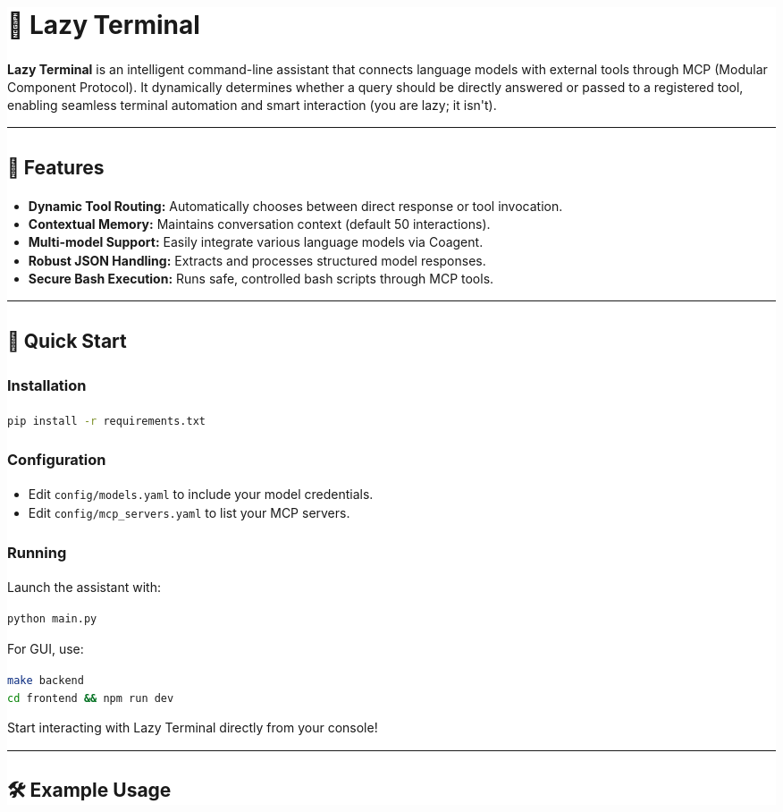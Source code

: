 # 🐢 Lazy Terminal

**Lazy Terminal** is an intelligent command-line assistant that connects language models with external tools through MCP (Modular Component Protocol). It dynamically determines whether a query should be directly answered or passed to a registered tool, enabling seamless terminal automation and smart interaction (you are lazy; it isn't).

---

## 🔧 Features

- **Dynamic Tool Routing:** Automatically chooses between direct response or tool invocation.
- **Contextual Memory:** Maintains conversation context (default 50 interactions).
- **Multi-model Support:** Easily integrate various language models via Coagent.
- **Robust JSON Handling:** Extracts and processes structured model responses.
- **Secure Bash Execution:** Runs safe, controlled bash scripts through MCP tools.

---

## 🚀 Quick Start

### Installation

```bash
pip install -r requirements.txt
```

### Configuration

- Edit `config/models.yaml` to include your model credentials.
- Edit `config/mcp_servers.yaml` to list your MCP servers.

### Running

Launch the assistant with:

```bash
python main.py
```

For GUI, use:

```bash
make backend
cd frontend && npm run dev
```

Start interacting with Lazy Terminal directly from your console!

---

## 🛠 Example Usage

